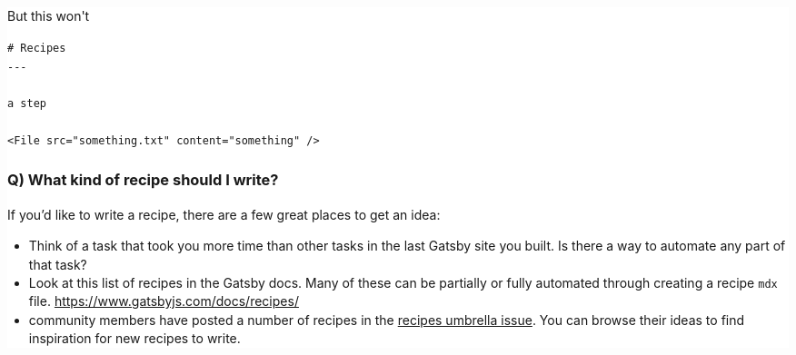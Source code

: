 But this won't


```mdx
# Recipes
---

a step

<File src="something.txt" content="something" />
```


### Q) What kind of recipe should I write?

If you’d like to write a recipe, there are a few great places to get an idea:

- Think of a task that took you more time than other tasks in the last Gatsby site you built. Is there a way to automate any part of that task?
- Look at this list of recipes in the Gatsby docs. Many of these can be partially or fully automated through creating a recipe `mdx` file. https://www.gatsbyjs.com/docs/recipes/
- community members have posted a number of recipes in the [recipes umbrella issue](https://github.com/gatsbyjs/gatsby/issues/22991). You can browse their ideas to find inspiration for new recipes to write.
